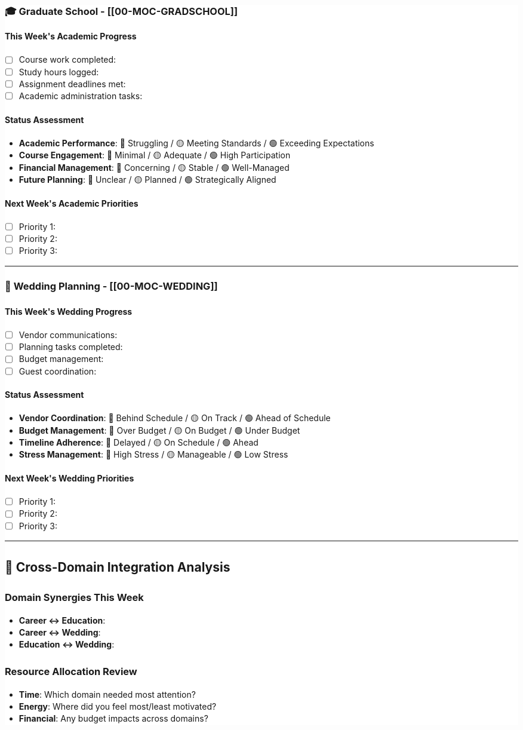 
### 🎓 **Graduate School** - [[00-MOC-GRADSCHOOL]]
#### **This Week's Academic Progress**
- [ ] Course work completed: 
- [ ] Study hours logged: 
- [ ] Assignment deadlines met: 
- [ ] Academic administration tasks: 

#### **Status Assessment**
- **Academic Performance**: 🔴 Struggling / 🟡 Meeting Standards / 🟢 Exceeding Expectations
- **Course Engagement**: 🔴 Minimal / 🟡 Adequate / 🟢 High Participation
- **Financial Management**: 🔴 Concerning / 🟡 Stable / 🟢 Well-Managed
- **Future Planning**: 🔴 Unclear / 🟡 Planned / 🟢 Strategically Aligned

#### **Next Week's Academic Priorities**
- [ ] Priority 1:
- [ ] Priority 2:
- [ ] Priority 3:

---

### 💍 **Wedding Planning** - [[00-MOC-WEDDING]]
#### **This Week's Wedding Progress**
- [ ] Vendor communications: 
- [ ] Planning tasks completed: 
- [ ] Budget management: 
- [ ] Guest coordination: 

#### **Status Assessment**
- **Vendor Coordination**: 🔴 Behind Schedule / 🟡 On Track / 🟢 Ahead of Schedule
- **Budget Management**: 🔴 Over Budget / 🟡 On Budget / 🟢 Under Budget
- **Timeline Adherence**: 🔴 Delayed / 🟡 On Schedule / 🟢 Ahead
- **Stress Management**: 🔴 High Stress / 🟡 Manageable / 🟢 Low Stress

#### **Next Week's Wedding Priorities**
- [ ] Priority 1:
- [ ] Priority 2:
- [ ] Priority 3:

---

## 🔗 Cross-Domain Integration Analysis

### **Domain Synergies This Week**
- **Career ↔ Education**: 
- **Career ↔ Wedding**: 
- **Education ↔ Wedding**: 

### **Resource Allocation Review**
- **Time**: Which domain needed most attention?
- **Energy**: Where did you feel most/least motivated?
- **Financial**: Any budget impacts across domains?
